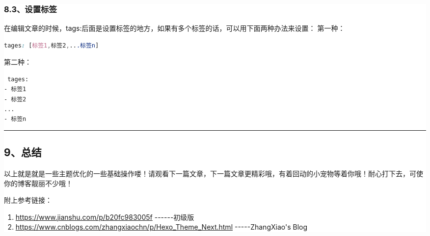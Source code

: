 ### 8.3、设置标签

在编辑文章的时候，tags:后面是设置标签的地方，如果有多个标签的话，可以用下面两种办法来设置：
 第一种：



```css
tages: [标签1,标签2,...标签n]
```

第二种：



```undefined
 tages: 
- 标签1
- 标签2
...
- 标签n
```



------

## 9、总结

​	以上就是就是一些主题优化的一些基础操作喽！请观看下一篇文章，下一篇文章更精彩哦，有着回动的小宠物等着你哦！耐心打下去，可使你的博客靓丽不少哦！



附上参考链接：

1. https://www.jianshu.com/p/b20fc983005f        ------初级版
2.  https://www.cnblogs.com/zhangxiaochn/p/Hexo_Theme_Next.html    -----ZhangXiao's Blog